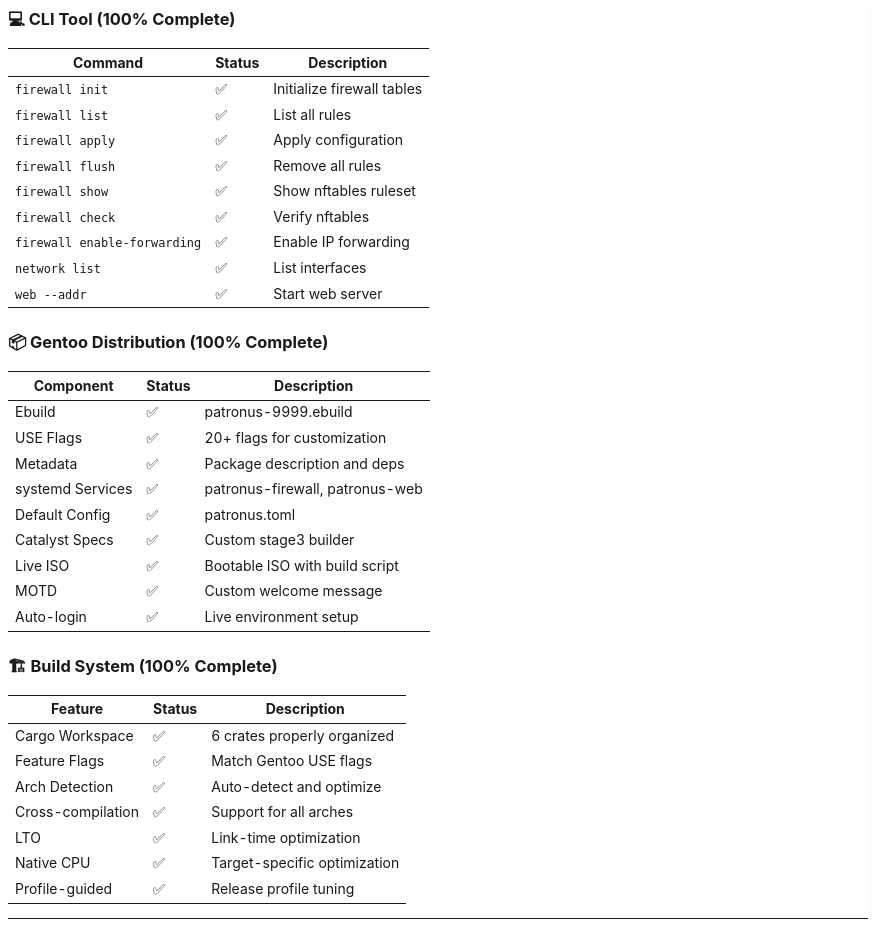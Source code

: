### 💻 CLI Tool (100% Complete)

| Command | Status | Description |
|---------|--------|-------------|
| `firewall init` | ✅ | Initialize firewall tables |
| `firewall list` | ✅ | List all rules |
| `firewall apply` | ✅ | Apply configuration |
| `firewall flush` | ✅ | Remove all rules |
| `firewall show` | ✅ | Show nftables ruleset |
| `firewall check` | ✅ | Verify nftables |
| `firewall enable-forwarding` | ✅ | Enable IP forwarding |
| `network list` | ✅ | List interfaces |
| `web --addr` | ✅ | Start web server |

### 📦 Gentoo Distribution (100% Complete)

| Component | Status | Description |
|-----------|--------|-------------|
| Ebuild | ✅ | patronus-9999.ebuild |
| USE Flags | ✅ | 20+ flags for customization |
| Metadata | ✅ | Package description and deps |
| systemd Services | ✅ | patronus-firewall, patronus-web |
| Default Config | ✅ | patronus.toml |
| Catalyst Specs | ✅ | Custom stage3 builder |
| Live ISO | ✅ | Bootable ISO with build script |
| MOTD | ✅ | Custom welcome message |
| Auto-login | ✅ | Live environment setup |

### 🏗️ Build System (100% Complete)

| Feature | Status | Description |
|---------|--------|-------------|
| Cargo Workspace | ✅ | 6 crates properly organized |
| Feature Flags | ✅ | Match Gentoo USE flags |
| Arch Detection | ✅ | Auto-detect and optimize |
| Cross-compilation | ✅ | Support for all arches |
| LTO | ✅ | Link-time optimization |
| Native CPU | ✅ | Target-specific optimization |
| Profile-guided | ✅ | Release profile tuning |

---